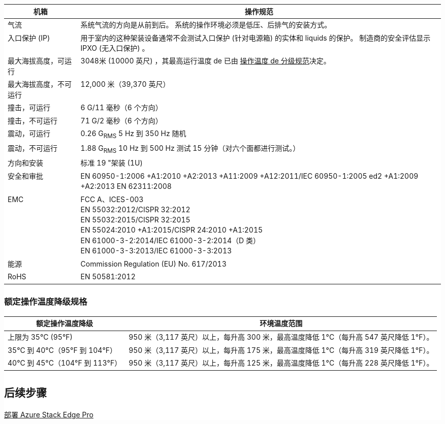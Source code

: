 |     机箱                           |     操作规范                                                                                                                                                                                         |
|-----------------------------------------|------------------------------------------------------------------------------------------------------------------------------------------------------------------------------------------------------------------------|
|    气流                              |    系统气流的方向是从前到后。 系统的操作环境必须是低压、后排气的安装方式。     |
| 入口保护 (IP)                  |    用于室内的这种架装设备通常不会测试入口保护 (针对电源箱) 的实体和 liquids 的保护。 制造商的安全评估显示 IPXO (无入口保护) 。  |
|    最大海拔高度，可运行        |    3048米 (10000 英尺) ，其最高运行温度 de 已由 [操作温度 de 分级规范](#operating-temperature-de-rating-specifications)决定。                                                                                |
|    最大海拔高度，不可运行    |    12,000 米（39,370 英尺）                                                                                                                                                                                         |
|    撞击，可运行                   |    6 G/11 毫秒（6 个方向）                                                                                                                                                                         |
|    撞击，不可运行               |    71 G/2 毫秒（6 个方向）                                                                                                                                                                           |
|    震动，可运行               |    0.26 G<sub>RMS</sub> 5 Hz 到 350 Hz 随机                                                                                                                                                                                     |
|    震动，不可运行           |    1.88 G<sub>RMS</sub> 10 Hz 到 500 Hz 测试 15 分钟（对六个面都进行测试。）                                                                                                                                                  |
|    方向和安装             |    标准 19 "架装 (1U)                                                                                                                                                                                        |
|    安全和审批                 |    EN 60950-1:2006 +A1:2010 +A2:2013 +A11:2009 +A12:2011/IEC 60950-1:2005 ed2 +A1:2009 +A2:2013 EN 62311:2008                                                                                                                                                                       |
|    EMC                                  |    FCC A、ICES-003 <br>EN 55032:2012/CISPR 32:2012  <br>EN 55032:2015/CISPR 32:2015  <br>EN 55024:2010 +A1:2015/CISPR 24:2010 +A1:2015  <br>EN 61000-3-2:2014/IEC 61000-3-2:2014（D 类）   <br>EN 61000-3-3:2013/IEC 61000-3-3:2013                                                                                                                                                                                         |
|    能源             |    Commission Regulation (EU) No. 617/2013                                                                                                                                                                                        |
|    RoHS           |    EN 50581:2012                                                                                                                                                                                        |

### <a name="operating-temperature-de-rating-specifications"></a>额定操作温度降级规格

|     额定操作温度降级     |     环境温度范围                                                         |
|--------------------------------------------|------------------------------------------------------------------------------------------|
|    上限为 35°C (95°F)                       |    950 米（3,117 英尺）以上，每升高 300 米，最高温度降低 1°C（每升高 547 英尺降低 1°F）。    |
|    35°C 到 40°C（95°F 到 104°F）            |    950 米（3,117 英尺）以上，每升高 175 米，最高温度降低 1°C（每升高 319 英尺降低 1°F）。    |
|    40°C 到 45°C（104°F 到 113°F）           |    950 米（3,117 英尺）以上，每升高 125 米，最高温度降低 1°C（每升高 228 英尺降低 1°F）。    |

## <a name="next-steps"></a>后续步骤

[部署 Azure Stack Edge Pro](azure-stack-edge-gpu-deploy-prep.md)
